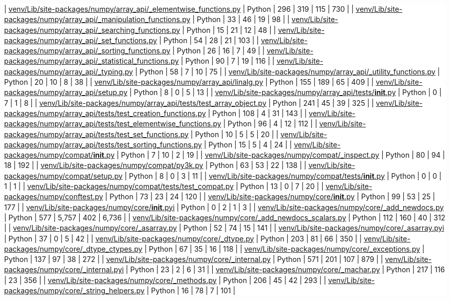 | [venv/Lib/site-packages/numpy/array_api/_elementwise_functions.py](/venv/Lib/site-packages/numpy/array_api/_elementwise_functions.py) | Python | 296 | 319 | 115 | 730 |
| [venv/Lib/site-packages/numpy/array_api/_manipulation_functions.py](/venv/Lib/site-packages/numpy/array_api/_manipulation_functions.py) | Python | 33 | 46 | 19 | 98 |
| [venv/Lib/site-packages/numpy/array_api/_searching_functions.py](/venv/Lib/site-packages/numpy/array_api/_searching_functions.py) | Python | 15 | 21 | 12 | 48 |
| [venv/Lib/site-packages/numpy/array_api/_set_functions.py](/venv/Lib/site-packages/numpy/array_api/_set_functions.py) | Python | 54 | 28 | 21 | 103 |
| [venv/Lib/site-packages/numpy/array_api/_sorting_functions.py](/venv/Lib/site-packages/numpy/array_api/_sorting_functions.py) | Python | 26 | 16 | 7 | 49 |
| [venv/Lib/site-packages/numpy/array_api/_statistical_functions.py](/venv/Lib/site-packages/numpy/array_api/_statistical_functions.py) | Python | 90 | 7 | 19 | 116 |
| [venv/Lib/site-packages/numpy/array_api/_typing.py](/venv/Lib/site-packages/numpy/array_api/_typing.py) | Python | 58 | 7 | 10 | 75 |
| [venv/Lib/site-packages/numpy/array_api/_utility_functions.py](/venv/Lib/site-packages/numpy/array_api/_utility_functions.py) | Python | 20 | 10 | 8 | 38 |
| [venv/Lib/site-packages/numpy/array_api/linalg.py](/venv/Lib/site-packages/numpy/array_api/linalg.py) | Python | 155 | 189 | 65 | 409 |
| [venv/Lib/site-packages/numpy/array_api/setup.py](/venv/Lib/site-packages/numpy/array_api/setup.py) | Python | 8 | 0 | 5 | 13 |
| [venv/Lib/site-packages/numpy/array_api/tests/__init__.py](/venv/Lib/site-packages/numpy/array_api/tests/__init__.py) | Python | 0 | 7 | 1 | 8 |
| [venv/Lib/site-packages/numpy/array_api/tests/test_array_object.py](/venv/Lib/site-packages/numpy/array_api/tests/test_array_object.py) | Python | 241 | 45 | 39 | 325 |
| [venv/Lib/site-packages/numpy/array_api/tests/test_creation_functions.py](/venv/Lib/site-packages/numpy/array_api/tests/test_creation_functions.py) | Python | 108 | 4 | 31 | 143 |
| [venv/Lib/site-packages/numpy/array_api/tests/test_elementwise_functions.py](/venv/Lib/site-packages/numpy/array_api/tests/test_elementwise_functions.py) | Python | 96 | 4 | 12 | 112 |
| [venv/Lib/site-packages/numpy/array_api/tests/test_set_functions.py](/venv/Lib/site-packages/numpy/array_api/tests/test_set_functions.py) | Python | 10 | 5 | 5 | 20 |
| [venv/Lib/site-packages/numpy/array_api/tests/test_sorting_functions.py](/venv/Lib/site-packages/numpy/array_api/tests/test_sorting_functions.py) | Python | 15 | 5 | 4 | 24 |
| [venv/Lib/site-packages/numpy/compat/__init__.py](/venv/Lib/site-packages/numpy/compat/__init__.py) | Python | 7 | 10 | 2 | 19 |
| [venv/Lib/site-packages/numpy/compat/_inspect.py](/venv/Lib/site-packages/numpy/compat/_inspect.py) | Python | 80 | 94 | 18 | 192 |
| [venv/Lib/site-packages/numpy/compat/py3k.py](/venv/Lib/site-packages/numpy/compat/py3k.py) | Python | 63 | 53 | 22 | 138 |
| [venv/Lib/site-packages/numpy/compat/setup.py](/venv/Lib/site-packages/numpy/compat/setup.py) | Python | 8 | 0 | 3 | 11 |
| [venv/Lib/site-packages/numpy/compat/tests/__init__.py](/venv/Lib/site-packages/numpy/compat/tests/__init__.py) | Python | 0 | 0 | 1 | 1 |
| [venv/Lib/site-packages/numpy/compat/tests/test_compat.py](/venv/Lib/site-packages/numpy/compat/tests/test_compat.py) | Python | 13 | 0 | 7 | 20 |
| [venv/Lib/site-packages/numpy/conftest.py](/venv/Lib/site-packages/numpy/conftest.py) | Python | 73 | 23 | 24 | 120 |
| [venv/Lib/site-packages/numpy/core/__init__.py](/venv/Lib/site-packages/numpy/core/__init__.py) | Python | 99 | 53 | 25 | 177 |
| [venv/Lib/site-packages/numpy/core/__init__.pyi](/venv/Lib/site-packages/numpy/core/__init__.pyi) | Python | 0 | 2 | 1 | 3 |
| [venv/Lib/site-packages/numpy/core/_add_newdocs.py](/venv/Lib/site-packages/numpy/core/_add_newdocs.py) | Python | 577 | 5,757 | 402 | 6,736 |
| [venv/Lib/site-packages/numpy/core/_add_newdocs_scalars.py](/venv/Lib/site-packages/numpy/core/_add_newdocs_scalars.py) | Python | 112 | 160 | 40 | 312 |
| [venv/Lib/site-packages/numpy/core/_asarray.py](/venv/Lib/site-packages/numpy/core/_asarray.py) | Python | 52 | 74 | 15 | 141 |
| [venv/Lib/site-packages/numpy/core/_asarray.pyi](/venv/Lib/site-packages/numpy/core/_asarray.pyi) | Python | 37 | 0 | 5 | 42 |
| [venv/Lib/site-packages/numpy/core/_dtype.py](/venv/Lib/site-packages/numpy/core/_dtype.py) | Python | 203 | 81 | 66 | 350 |
| [venv/Lib/site-packages/numpy/core/_dtype_ctypes.py](/venv/Lib/site-packages/numpy/core/_dtype_ctypes.py) | Python | 67 | 35 | 16 | 118 |
| [venv/Lib/site-packages/numpy/core/_exceptions.py](/venv/Lib/site-packages/numpy/core/_exceptions.py) | Python | 137 | 97 | 38 | 272 |
| [venv/Lib/site-packages/numpy/core/_internal.py](/venv/Lib/site-packages/numpy/core/_internal.py) | Python | 571 | 201 | 107 | 879 |
| [venv/Lib/site-packages/numpy/core/_internal.pyi](/venv/Lib/site-packages/numpy/core/_internal.pyi) | Python | 23 | 2 | 6 | 31 |
| [venv/Lib/site-packages/numpy/core/_machar.py](/venv/Lib/site-packages/numpy/core/_machar.py) | Python | 217 | 116 | 23 | 356 |
| [venv/Lib/site-packages/numpy/core/_methods.py](/venv/Lib/site-packages/numpy/core/_methods.py) | Python | 206 | 45 | 42 | 293 |
| [venv/Lib/site-packages/numpy/core/_string_helpers.py](/venv/Lib/site-packages/numpy/core/_string_helpers.py) | Python | 16 | 78 | 7 | 101 |